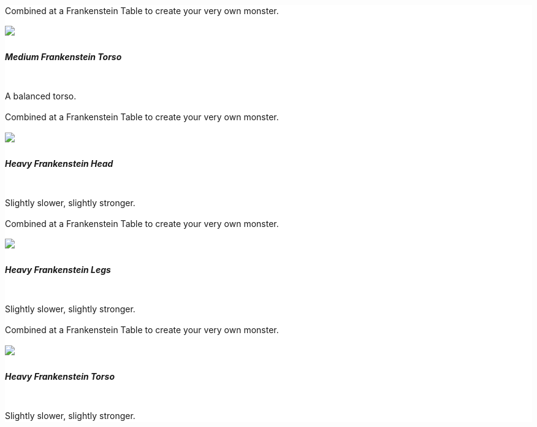 Combined at a Frankenstein Table to create your very own monster.
</td>
</tr>
	<tr >
		<td style="width:15%;">
			<img src="https://carbonmod.gg/assets/media/items/frankensteins.monster.02.torso.png">
			</td>
		<td>
	<h5 id="frankensteins.monster.02.torso"><a href="Attire#frankensteins.monster.02.torso"><Badge type="tip" text="#"/></a> Medium Frankenstein Torso </h5> 
	<Badge type="info" text="1491753484"/> <Badge type="info" text="frankensteins.monster.02.torso"/> <Badge type="warning" text="x1"/> <br>
	A balanced torso.

Combined at a Frankenstein Table to create your very own monster.
</td>
</tr>
	<tr >
		<td style="width:15%;">
			<img src="https://carbonmod.gg/assets/media/items/frankensteins.monster.03.head.png">
			</td>
		<td>
	<h5 id="frankensteins.monster.03.head"><a href="Attire#frankensteins.monster.03.head"><Badge type="tip" text="#"/></a> Heavy Frankenstein Head </h5> 
	<Badge type="info" text="-297099594"/> <Badge type="info" text="frankensteins.monster.03.head"/> <Badge type="warning" text="x1"/> <br>
	Slightly slower, slightly stronger.

Combined at a Frankenstein Table to create your very own monster.
</td>
</tr>
	<tr >
		<td style="width:15%;">
			<img src="https://carbonmod.gg/assets/media/items/frankensteins.monster.03.legs.png">
			</td>
		<td>
	<h5 id="frankensteins.monster.03.legs"><a href="Attire#frankensteins.monster.03.legs"><Badge type="tip" text="#"/></a> Heavy Frankenstein Legs </h5> 
	<Badge type="info" text="-2024549027"/> <Badge type="info" text="frankensteins.monster.03.legs"/> <Badge type="warning" text="x1"/> <br>
	Slightly slower, slightly stronger.

Combined at a Frankenstein Table to create your very own monster.
</td>
</tr>
	<tr >
		<td style="width:15%;">
			<img src="https://carbonmod.gg/assets/media/items/frankensteins.monster.03.torso.png">
			</td>
		<td>
	<h5 id="frankensteins.monster.03.torso"><a href="Attire#frankensteins.monster.03.torso"><Badge type="tip" text="#"/></a> Heavy Frankenstein Torso </h5> 
	<Badge type="info" text="1614528785"/> <Badge type="info" text="frankensteins.monster.03.torso"/> <Badge type="warning" text="x1"/> <br>
	Slightly slower, slightly stronger.
